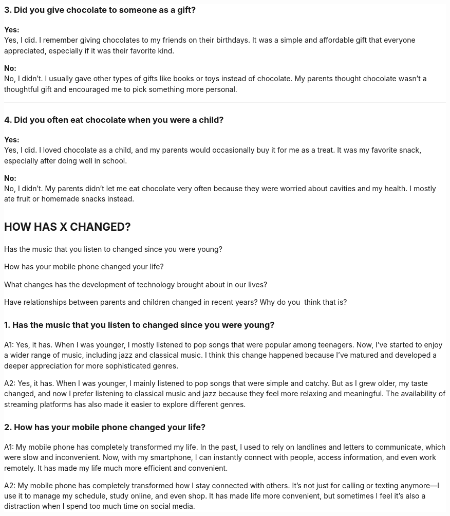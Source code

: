 
### **3. Did you give chocolate to someone as a gift?**

**Yes:**  
Yes, I did. I remember giving chocolates to my friends on their birthdays. It was a simple and affordable gift that everyone appreciated, especially if it was their favorite kind.

**No:**  
No, I didn’t. I usually gave other types of gifts like books or toys instead of chocolate. My parents thought chocolate wasn’t a thoughtful gift and encouraged me to pick something more personal.

---

### **4. Did you often eat chocolate when you were a child?**

**Yes:**  
Yes, I did. I loved chocolate as a child, and my parents would occasionally buy it for me as a treat. It was my favorite snack, especially after doing well in school.

**No:**  
No, I didn’t. My parents didn’t let me eat chocolate very often because they were worried about cavities and my health. I mostly ate fruit or homemade snacks instead.

## HOW HAS X CHANGED?

Has the music that you listen to changed since you were young?

How has your mobile phone changed your life?

What changes has the development of technology brought about in our lives?

Have relationships between parents and children changed in recent years? Why do you  think that is?

### **1. Has the music that you listen to changed since you were young?**  
A1: Yes, it has. When I was younger, I mostly listened to pop songs that were popular among teenagers. Now, I’ve started to enjoy a wider range of music, including jazz and classical music. I think this change happened because I’ve matured and developed a deeper appreciation for more sophisticated genres.

A2: Yes, it has. When I was younger, I mainly listened to pop songs that were simple and catchy. But as I grew older, my taste changed, and now I prefer listening to classical music and jazz because they feel more relaxing and meaningful. The availability of streaming platforms has also made it easier to explore different genres.

### **2. How has your mobile phone changed your life?**  
A1: My mobile phone has completely transformed my life. In the past, I used to rely on landlines and letters to communicate, which were slow and inconvenient. Now, with my smartphone, I can instantly connect with people, access information, and even work remotely. It has made my life much more efficient and convenient.

A2: My mobile phone has completely transformed how I stay connected with others. It’s not just for calling or texting anymore—I use it to manage my schedule, study online, and even shop. It has made life more convenient, but sometimes I feel it’s also a distraction when I spend too much time on social media.

